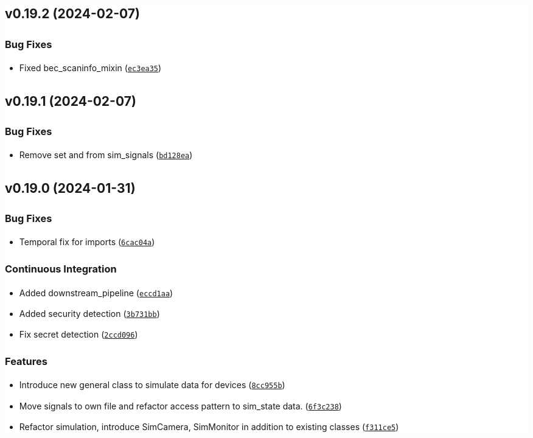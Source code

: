 
## v0.19.2 (2024-02-07)

### Bug Fixes

- Fixed bec_scaninfo_mixin
  ([`ec3ea35`](https://github.com/bec-project/ophyd_devices/commit/ec3ea35744e300fa363be3724f5e6c7b81abe7f1))


## v0.19.1 (2024-02-07)

### Bug Fixes

- Remove set and from sim_signals
  ([`bd128ea`](https://github.com/bec-project/ophyd_devices/commit/bd128ea8a459d08f6018c0d8459a534d6a828073))


## v0.19.0 (2024-01-31)

### Bug Fixes

- Temporal fix for imports
  ([`6cac04a`](https://github.com/bec-project/ophyd_devices/commit/6cac04aa5227340f4e5758e4bfcc1798acbc1ed7))

### Continuous Integration

- Added downstream_pipeline
  ([`eccd1aa`](https://github.com/bec-project/ophyd_devices/commit/eccd1aa539e9e4e34a3d8908da649a8c94bb754f))

- Added security detection
  ([`3b731bb`](https://github.com/bec-project/ophyd_devices/commit/3b731bbf4a1145f91133bf8295a0cf00b4c2e15e))

- Fix secret detection
  ([`2ccd096`](https://github.com/bec-project/ophyd_devices/commit/2ccd096ead884cc5a9916cac389ee4e43add4a68))

### Features

- Introduce new general class to simulate data for devices
  ([`8cc955b`](https://github.com/bec-project/ophyd_devices/commit/8cc955b202bd7b45acba06322779079e7a8423a3))

- Move signals to own file and refactor access pattern to sim_state data.
  ([`6f3c238`](https://github.com/bec-project/ophyd_devices/commit/6f3c2383b5d572cf1f6d51acecb63c786ac16196))

- Refactor simulation, introduce SimCamera, SimMonitor in addition to existing classes
  ([`f311ce5`](https://github.com/bec-project/ophyd_devices/commit/f311ce5d1c082c107f782916c2fb724a34a92099))
